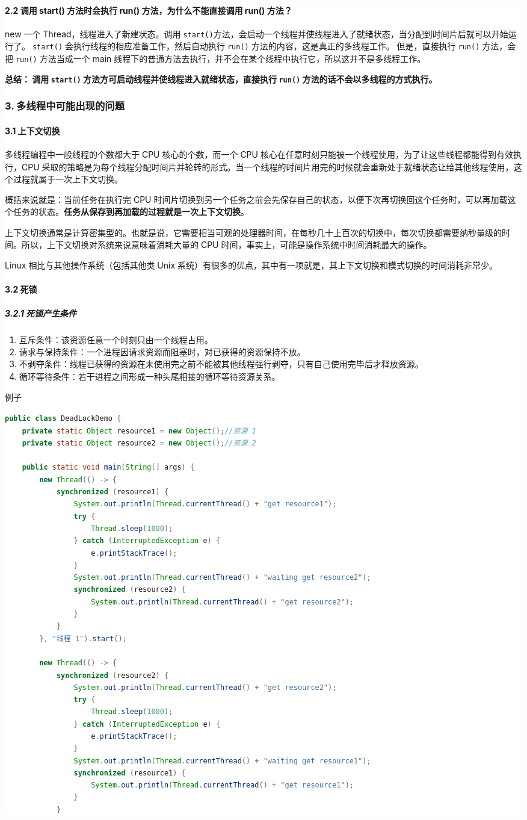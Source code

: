 #### 2.2 调用 start() 方法时会执行 run() 方法，为什么不能直接调用 run() 方法？

new 一个 Thread，线程进入了新建状态。调用 `start()`方法，会启动一个线程并使线程进入了就绪状态，当分配到时间片后就可以开始运行了。 `start()` 会执行线程的相应准备工作，然后自动执行 `run()` 方法的内容，这是真正的多线程工作。 但是，直接执行 `run()` 方法，会把 `run()` 方法当成一个 main 线程下的普通方法去执行，并不会在某个线程中执行它，所以这并不是多线程工作。

**总结： 调用 `start()` 方法方可启动线程并使线程进入就绪状态，直接执行 `run()` 方法的话不会以多线程的方式执行。**

### 3. 多线程中可能出现的问题

#### 3.1 上下文切换

多线程编程中一般线程的个数都大于 CPU 核心的个数，而一个 CPU 核心在任意时刻只能被一个线程使用，为了让这些线程都能得到有效执行，CPU 采取的策略是为每个线程分配时间片并轮转的形式。当一个线程的时间片用完的时候就会重新处于就绪状态让给其他线程使用，这个过程就属于一次上下文切换。

概括来说就是：当前任务在执行完 CPU 时间片切换到另一个任务之前会先保存自己的状态，以便下次再切换回这个任务时，可以再加载这个任务的状态。**任务从保存到再加载的过程就是一次上下文切换**。

上下文切换通常是计算密集型的。也就是说，它需要相当可观的处理器时间，在每秒几十上百次的切换中，每次切换都需要纳秒量级的时间。所以，上下文切换对系统来说意味着消耗大量的 CPU 时间，事实上，可能是操作系统中时间消耗最大的操作。

Linux 相比与其他操作系统（包括其他类 Unix 系统）有很多的优点，其中有一项就是，其上下文切换和模式切换的时间消耗非常少。

#### 3.2 死锁

##### 3.2.1 死锁产生条件

1. 互斥条件：该资源任意一个时刻只由一个线程占用。
2. 请求与保持条件：一个进程因请求资源而阻塞时，对已获得的资源保持不放。
3. 不剥夺条件：线程已获得的资源在未使用完之前不能被其他线程强行剥夺，只有自己使用完毕后才释放资源。
4. 循环等待条件：若干进程之间形成一种头尾相接的循环等待资源关系。

例子

```java
public class DeadLockDemo {
    private static Object resource1 = new Object();//资源 1
    private static Object resource2 = new Object();//资源 2

    public static void main(String[] args) {
        new Thread(() -> {
            synchronized (resource1) {
                System.out.println(Thread.currentThread() + "get resource1");
                try {
                    Thread.sleep(1000);
                } catch (InterruptedException e) {
                    e.printStackTrace();
                }
                System.out.println(Thread.currentThread() + "waiting get resource2");
                synchronized (resource2) {
                    System.out.println(Thread.currentThread() + "get resource2");
                }
            }
        }, "线程 1").start();

        new Thread(() -> {
            synchronized (resource2) {
                System.out.println(Thread.currentThread() + "get resource2");
                try {
                    Thread.sleep(1000);
                } catch (InterruptedException e) {
                    e.printStackTrace();
                }
                System.out.println(Thread.currentThread() + "waiting get resource1");
                synchronized (resource1) {
                    System.out.println(Thread.currentThread() + "get resource1");
                }
            }
```